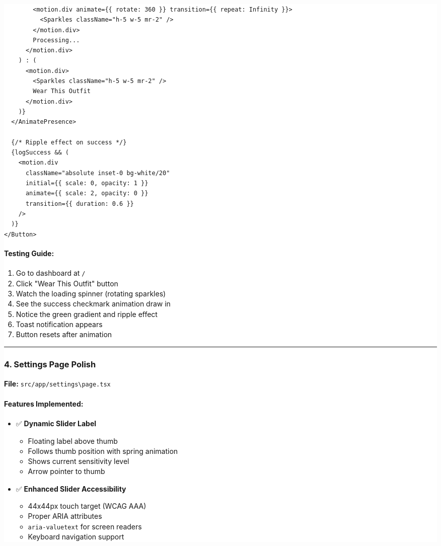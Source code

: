 ```tsx
        <motion.div animate={{ rotate: 360 }} transition={{ repeat: Infinity }}>
          <Sparkles className="h-5 w-5 mr-2" />
        </motion.div>
        Processing...
      </motion.div>
    ) : (
      <motion.div>
        <Sparkles className="h-5 w-5 mr-2" />
        Wear This Outfit
      </motion.div>
    )}
  </AnimatePresence>
  
  {/* Ripple effect on success */}
  {logSuccess && (
    <motion.div
      className="absolute inset-0 bg-white/20"
      initial={{ scale: 0, opacity: 1 }}
      animate={{ scale: 2, opacity: 0 }}
      transition={{ duration: 0.6 }}
    />
  )}
</Button>
```

#### Testing Guide:
1. Go to dashboard at `/`
2. Click "Wear This Outfit" button
3. Watch the loading spinner (rotating sparkles)
4. See the success checkmark animation draw in
5. Notice the green gradient and ripple effect
6. Toast notification appears
7. Button resets after animation

---

### 4. Settings Page Polish
**File:** `src/app/settings\page.tsx`

#### Features Implemented:
- ✅ **Dynamic Slider Label**
  - Floating label above thumb
  - Follows thumb position with spring animation
  - Shows current sensitivity level
  - Arrow pointer to thumb
  
- ✅ **Enhanced Slider Accessibility**
  - 44x44px touch target (WCAG AAA)
  - Proper ARIA attributes
  - `aria-valuetext` for screen readers
  - Keyboard navigation support
  